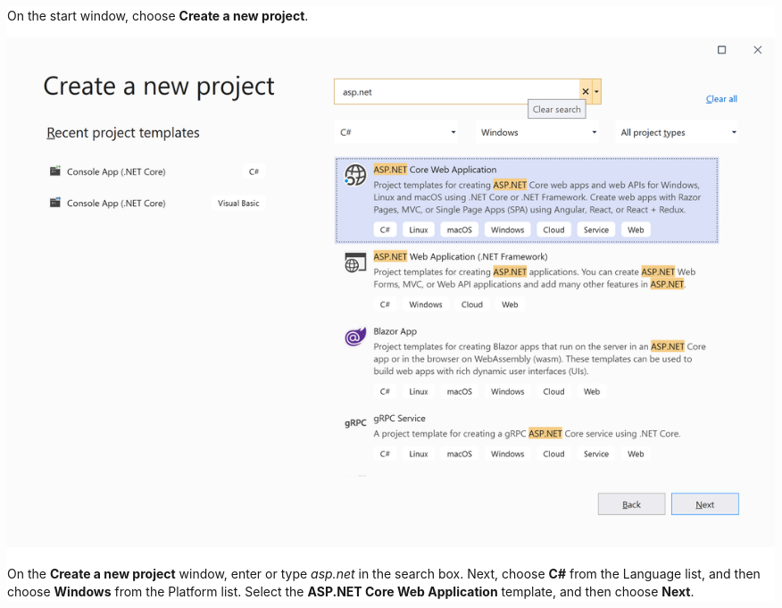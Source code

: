 On the start window, choose **Create a new project**.

![](../.gitbook/assets/image%20%2819%29.png)

On the **Create a new project** window, enter or type _asp.net_ in the search box. Next, choose **C\#** from the Language list, and then choose **Windows** from the Platform list. Select the  **ASP.NET Core Web Application** template, and then choose **Next**.
